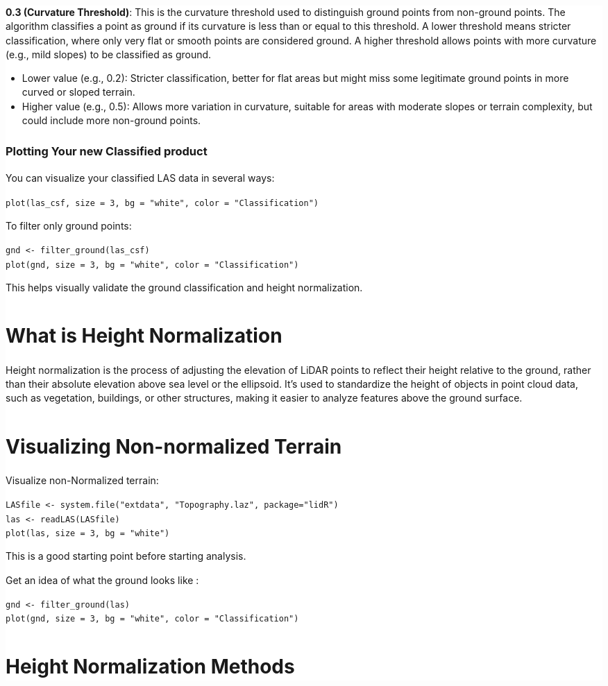 
**0.3 (Curvature Threshold)**:
This is the curvature threshold used to distinguish ground points from non-ground points. The algorithm classifies a point as ground if its curvature is less than or equal to this threshold. A lower threshold means stricter classification, where only very flat or smooth points are considered ground. A higher threshold allows points with more curvature (e.g., mild slopes) to be classified as ground.

- Lower value (e.g., 0.2): Stricter classification, better for flat areas but might miss some legitimate ground points in more curved or sloped terrain.
- Higher value (e.g., 0.5): Allows more variation in curvature, suitable for areas with moderate slopes or terrain complexity, but could include more non-ground points.

### Plotting Your new Classified product 
You can visualize your classified LAS data in several ways: 

```{r, eval = FALSE}
plot(las_csf, size = 3, bg = "white", color = "Classification") 
```

To filter only ground points:
```{r, eval = FALSE}
gnd <- filter_ground(las_csf)
plot(gnd, size = 3, bg = "white", color = "Classification")
```
This helps visually validate the ground classification and height normalization. 



# What is Height Normalization 

Height normalization is the process of adjusting the elevation of LiDAR points to reflect their height relative to the ground, rather than their absolute elevation above sea level or the ellipsoid. It’s used to standardize the height of objects in point cloud data, such as vegetation, buildings, or other structures, making it easier to analyze features above the ground surface.

# Visualizing Non-normalized Terrain 

Visualize non-Normalized terrain: 
```{r , eval = FALSE}
LASfile <- system.file("extdata", "Topography.laz", package="lidR")
las <- readLAS(LASfile)
plot(las, size = 3, bg = "white")
```

This is a good starting point before starting analysis. 

Get an idea of what the ground looks like :


```{r , eval = FALSE}
gnd <- filter_ground(las)
plot(gnd, size = 3, bg = "white", color = "Classification")
```

# Height Normalization Methods 
